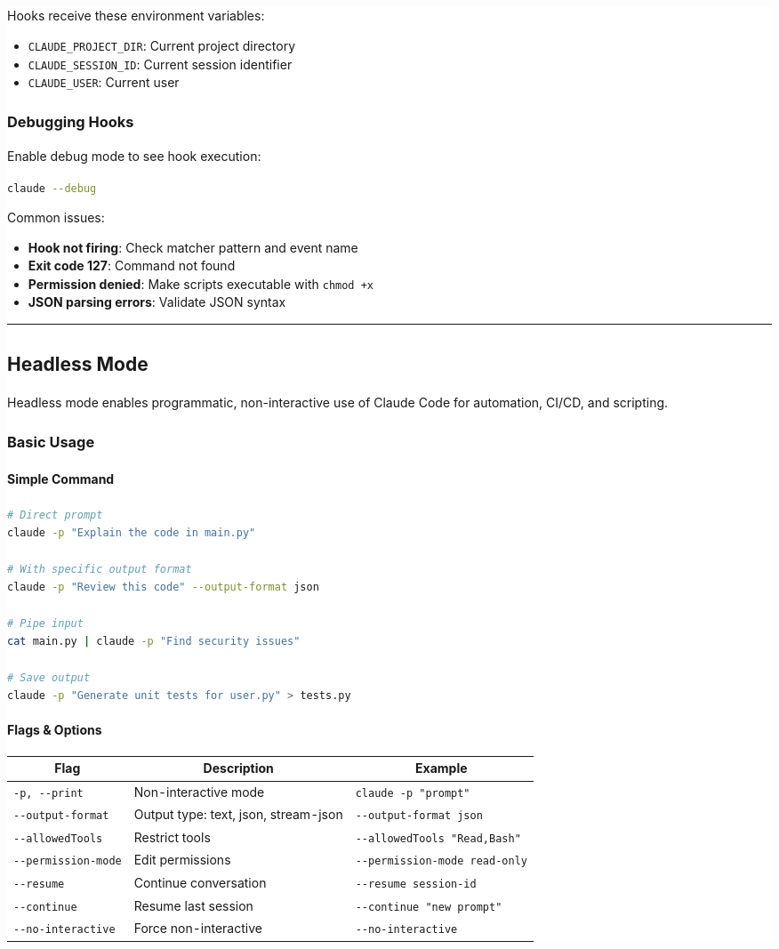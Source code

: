 Hooks receive these environment variables:
- `CLAUDE_PROJECT_DIR`: Current project directory
- `CLAUDE_SESSION_ID`: Current session identifier
- `CLAUDE_USER`: Current user

### Debugging Hooks

Enable debug mode to see hook execution:
```bash
claude --debug
```

Common issues:
- **Hook not firing**: Check matcher pattern and event name
- **Exit code 127**: Command not found
- **Permission denied**: Make scripts executable with `chmod +x`
- **JSON parsing errors**: Validate JSON syntax

---

## Headless Mode

Headless mode enables programmatic, non-interactive use of Claude Code for automation, CI/CD, and scripting.

### Basic Usage

#### Simple Command
```bash
# Direct prompt
claude -p "Explain the code in main.py"

# With specific output format
claude -p "Review this code" --output-format json

# Pipe input
cat main.py | claude -p "Find security issues"

# Save output
claude -p "Generate unit tests for user.py" > tests.py
```

#### Flags & Options

| Flag | Description | Example |
|------|-------------|---------|
| `-p, --print` | Non-interactive mode | `claude -p "prompt"` |
| `--output-format` | Output type: text, json, stream-json | `--output-format json` |
| `--allowedTools` | Restrict tools | `--allowedTools "Read,Bash"` |
| `--permission-mode` | Edit permissions | `--permission-mode read-only` |
| `--resume` | Continue conversation | `--resume session-id` |
| `--continue` | Resume last session | `--continue "new prompt"` |
| `--no-interactive` | Force non-interactive | `--no-interactive` |
